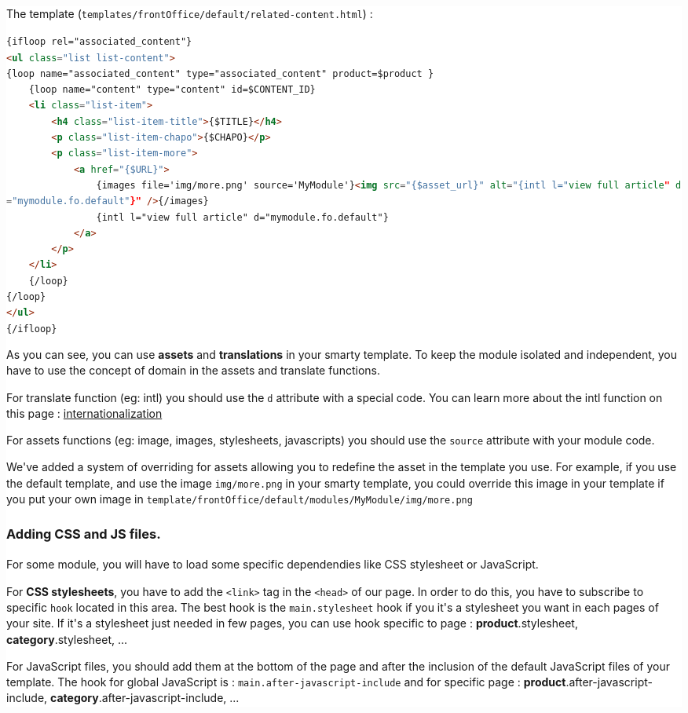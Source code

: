 The template (```templates/frontOffice/default/related-content.html```) :

```html
{ifloop rel="associated_content"}
<ul class="list list-content">
{loop name="associated_content" type="associated_content" product=$product }
    {loop name="content" type="content" id=$CONTENT_ID}
    <li class="list-item">
        <h4 class="list-item-title">{$TITLE}</h4>
        <p class="list-item-chapo">{$CHAPO}</p>
        <p class="list-item-more">
            <a href="{$URL}">
                {images file='img/more.png' source='MyModule'}<img src="{$asset_url}" alt="{intl l="view full article" d="mymodule.fo.default"}" />{/images}
                {intl l="view full article" d="mymodule.fo.default"}
            </a>
        </p>
    </li>
    {/loop}
{/loop}
</ul>
{/ifloop}
```

As you can see, you can use **assets** and **translations** in your smarty template. To keep the module isolated and independent, you have to use the concept of domain in the assets and translate functions.

For translate function (eg: intl) you should use the ```d``` attribute with a special code. You can learn more about the intl function on this page : [internationalization](/en/documentation/templates/i18n.html#{intl})

For assets functions (eg: image, images, stylesheets, javascripts) you should use the ```source``` attribute with your module code. 

We've added a system of overriding for assets allowing you to redefine the asset in the template you use. For example, if you use the default template, and use the image ```img/more.png``` in your smarty template, you could override this image in your template if you put your own image in ```template/frontOffice/default/modules/MyModule/img/more.png```


### Adding CSS and JS files.

For some module, you will have to load some specific dependendies like CSS stylesheet or JavaScript.

For **CSS stylesheets**, you have to add the ```<link>``` tag in the ```<head>``` of our page. In order to do this, you have to subscribe to specific ```hook``` located in this area. The best hook is the ```main.stylesheet``` hook if you it's a stylesheet you want in each pages of your site. If it's a stylesheet just needed in few pages, you can use hook specific to page : **product**.stylesheet, **category**.stylesheet, ... 

For JavaScript files, you should add them at the bottom of the page and after the inclusion of the default JavaScript files of your template. The hook for global JavaScript is : ```main.after-javascript-include``` and for specific page : **product**.after-javascript-include, **category**.after-javascript-include, ...
